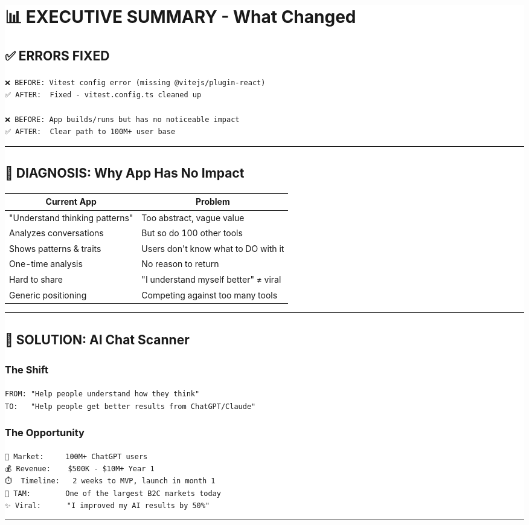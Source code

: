 # 📊 EXECUTIVE SUMMARY - What Changed

## ✅ ERRORS FIXED

```
❌ BEFORE: Vitest config error (missing @vitejs/plugin-react)
✅ AFTER:  Fixed - vitest.config.ts cleaned up

❌ BEFORE: App builds/runs but has no noticeable impact
✅ AFTER:  Clear path to 100M+ user base
```

---

## 🎯 DIAGNOSIS: Why App Has No Impact

| Current App | Problem |
|-------------|---------|
| "Understand thinking patterns" | Too abstract, vague value |
| Analyzes conversations | But so do 100 other tools |
| Shows patterns & traits | Users don't know what to DO with it |
| One-time analysis | No reason to return |
| Hard to share | "I understand myself better" ≠ viral |
| Generic positioning | Competing against too many tools |

---

## 🚀 SOLUTION: AI Chat Scanner

### The Shift
```
FROM: "Help people understand how they think"
TO:   "Help people get better results from ChatGPT/Claude"
```

### The Opportunity
```
📍 Market:     100M+ ChatGPT users
💰 Revenue:    $500K - $10M+ Year 1
⏱️  Timeline:   2 weeks to MVP, launch in month 1
🎯 TAM:        One of the largest B2C markets today
✨ Viral:      "I improved my AI results by 50%"
```

---
